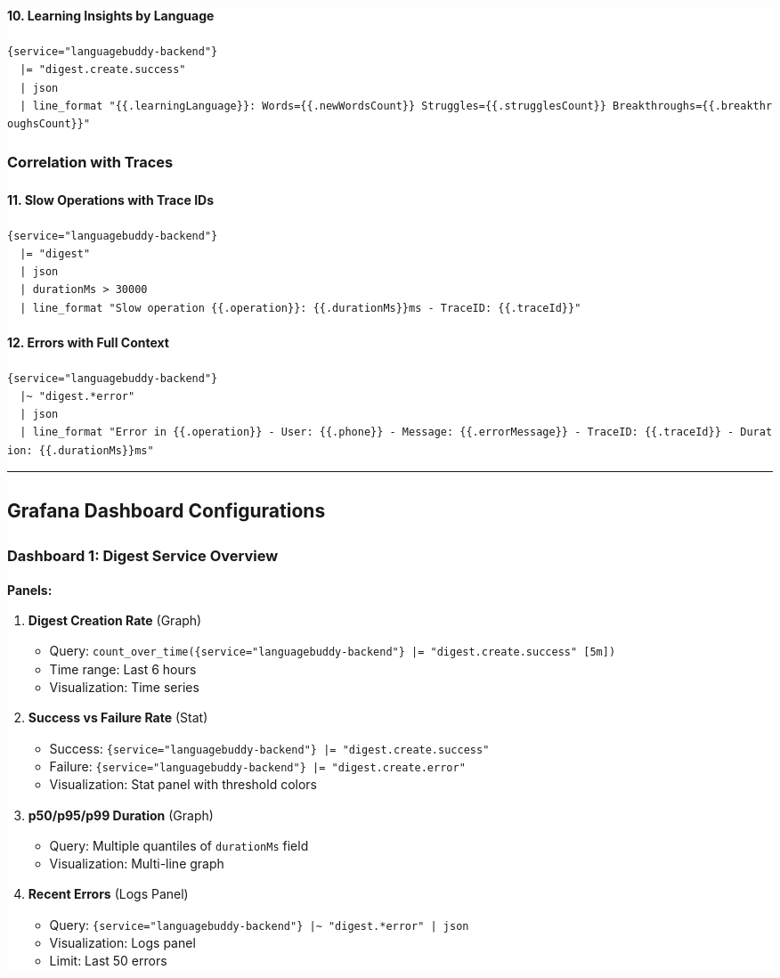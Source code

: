 #### 10. Learning Insights by Language
```logql
{service="languagebuddy-backend"} 
  |= "digest.create.success" 
  | json 
  | line_format "{{.learningLanguage}}: Words={{.newWordsCount}} Struggles={{.strugglesCount}} Breakthroughs={{.breakthroughsCount}}"
```

### Correlation with Traces

#### 11. Slow Operations with Trace IDs
```logql
{service="languagebuddy-backend"} 
  |= "digest" 
  | json 
  | durationMs > 30000 
  | line_format "Slow operation {{.operation}}: {{.durationMs}}ms - TraceID: {{.traceId}}"
```

#### 12. Errors with Full Context
```logql
{service="languagebuddy-backend"} 
  |~ "digest.*error" 
  | json 
  | line_format "Error in {{.operation}} - User: {{.phone}} - Message: {{.errorMessage}} - TraceID: {{.traceId}} - Duration: {{.durationMs}}ms"
```

---

## Grafana Dashboard Configurations

### Dashboard 1: Digest Service Overview

**Panels:**

1. **Digest Creation Rate** (Graph)
   - Query: `count_over_time({service="languagebuddy-backend"} |= "digest.create.success" [5m])`
   - Time range: Last 6 hours
   - Visualization: Time series

2. **Success vs Failure Rate** (Stat)
   - Success: `{service="languagebuddy-backend"} |= "digest.create.success"`
   - Failure: `{service="languagebuddy-backend"} |= "digest.create.error"`
   - Visualization: Stat panel with threshold colors

3. **p50/p95/p99 Duration** (Graph)
   - Query: Multiple quantiles of `durationMs` field
   - Visualization: Multi-line graph

4. **Recent Errors** (Logs Panel)
   - Query: `{service="languagebuddy-backend"} |~ "digest.*error" | json`
   - Visualization: Logs panel
   - Limit: Last 50 errors
